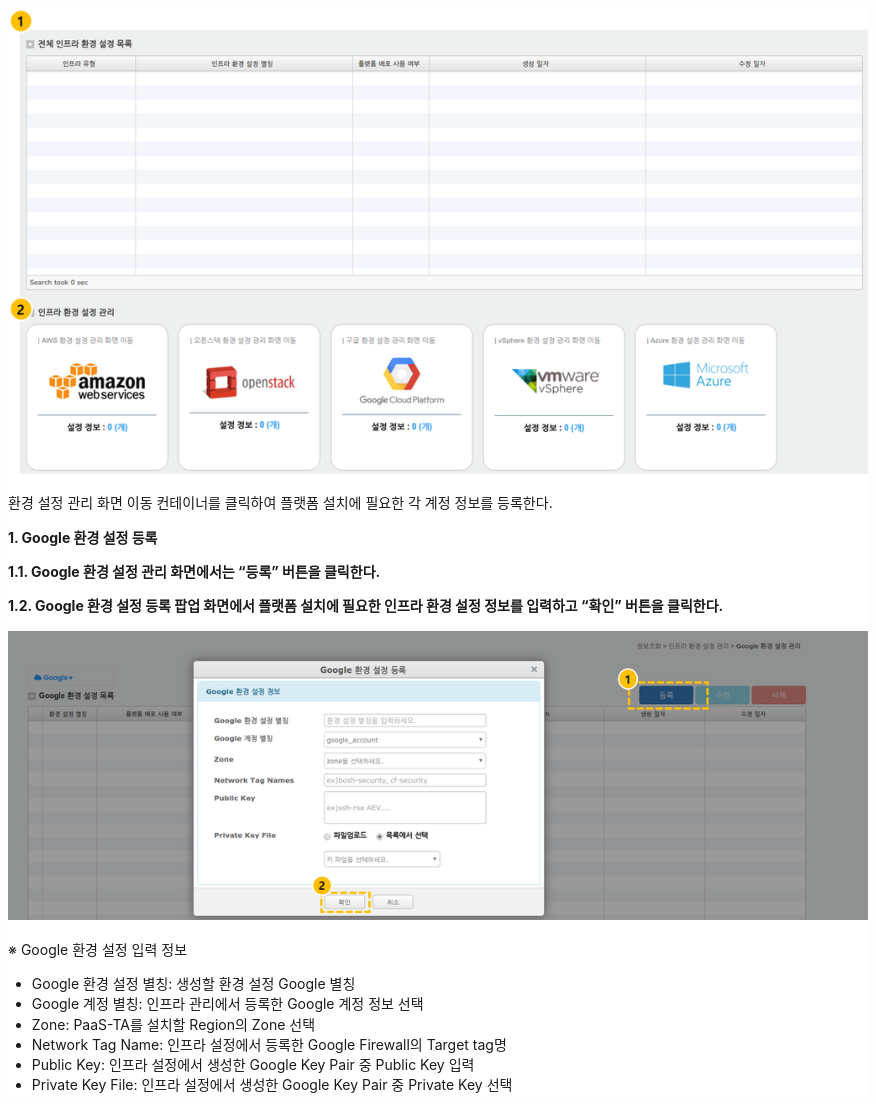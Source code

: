 ![](../../.gitbook/assets/infra_config%20%281%29.png)

환경 설정 관리 화면 이동 컨테이너를 클릭하여 플랫폼 설치에 필요한 각 계정 정보를 등록한다.

**1.    Google 환경 설정 등록**

**1.1.    Google 환경 설정 관리 화면에서는 “등록” 버튼을 클릭한다.**

**1.2.    Google 환경 설정 등록 팝업 화면에서 플랫폼 설치에 필요한 인프라 환경 설정 정보를 입력하고 “확인” 버튼을 클릭한다.**

![](../../.gitbook/assets/google_config_add.png)

※ Google 환경 설정 입력 정보

* Google 환경 설정 별칭: 생성할 환경 설정 Google 별칭
* Google 계정 별칭: 인프라 관리에서 등록한 Google 계정 정보 선택
* Zone: PaaS-TA를 설치할 Region의 Zone 선택
* Network Tag Name: 인프라 설정에서 등록한 Google Firewall의 Target tag명
* Public Key: 인프라 설정에서 생성한 Google Key Pair 중 Public Key 입력
* Private Key File: 인프라 설정에서 생성한 Google Key Pair 중 Private Key 선택
